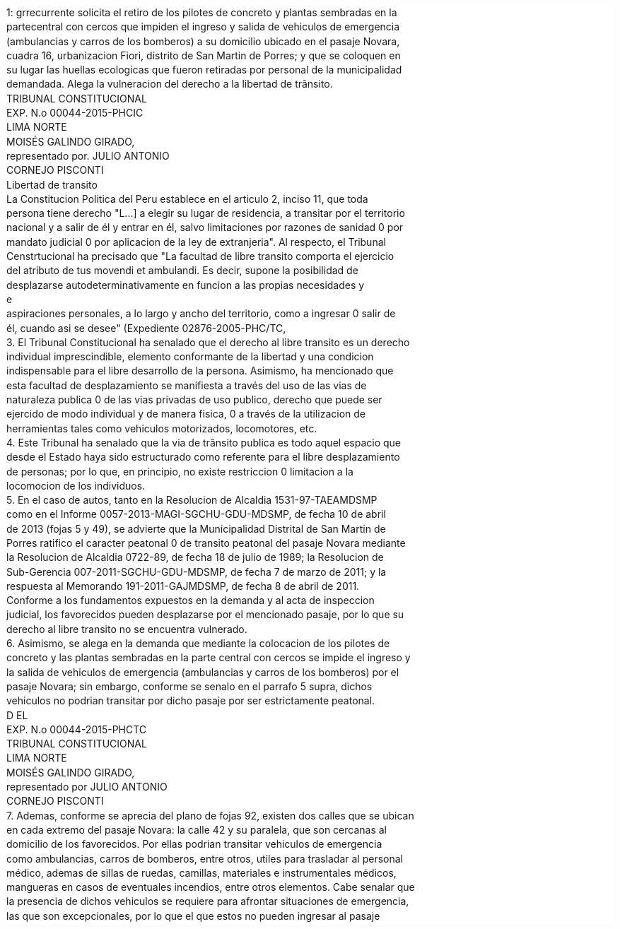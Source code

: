 1: grrecurrente solicita el retiro de los pilotes de concreto y plantas sembradas en la  
partecentral con cercos que impiden el ingreso y salida de vehiculos de emergencia  
(ambulancias y carros de los bomberos) a su domicilio ubicado en el pasaje Novara,  
cuadra 16, urbanizacion Fiori, distrito de San Martin de Porres; y que se coloquen en  
su lugar las huellas ecologicas que fueron retiradas por personal de la municipalidad  
demandada. Alega la vulneracion del derecho a la libertad de trânsito.  
TRIBUNAL CONSTITUCIONAL  
EXP. N.o 00044-2015-PHCIC  
LIMA NORTE  
MOISÉS GALINDO GIRADO,  
representado por. JULIO ANTONIO  
CORNEJO PISCONTI  
Libertad de transito  
La Constitucion Politica del Peru establece en el articulo 2, inciso 11, que toda  
persona tiene derecho "L...] a elegir su lugar de residencia, a transitar por el territorio  
nacional y a salir de él y entrar en él, salvo limitaciones por razones de sanidad 0 por  
mandato judicial 0 por aplicacion de la ley de extranjeria". Al respecto, el Tribunal  
Censtrtucional ha precisado que "La facultad de libre transito comporta el ejercicio  
del atributo de tus movendi et ambulandi. Es decir, supone la posibilidad de  
desplazarse autodeterminativamente en funcion a las propias necesidades y  
e  
aspiraciones personales, a lo largo y ancho del territorio, como a ingresar 0 salir de  
él, cuando asi se desee" (Expediente 02876-2005-PHC/TC,  
3. El Tribunal Constitucional ha senalado que el derecho al libre transito es un derecho  
individual imprescindible, elemento conformante de la libertad y una condicion  
indispensable para el libre desarrollo de la persona. Asimismo, ha mencionado que  
esta facultad de desplazamiento se manifiesta a través del uso de las vias de  
naturaleza publica 0 de las vias privadas de uso publico, derecho que puede ser  
ejercido de modo individual y de manera fisica, 0 a través de la utilizacion de  
herramientas tales como vehiculos motorizados, locomotores, etc.  
4. Este Tribunal ha senalado que la via de trânsito publica es todo aquel espacio que  
desde el Estado haya sido estructurado como referente para el libre desplazamiento  
de personas; por lo que, en principio, no existe restriccion 0 limitacion a la  
locomocion de los individuos.  
5. En el caso de autos, tanto en la Resolucion de Alcaldia 1531-97-TAEAMDSMP  
como en el Informe 0057-2013-MAGI-SGCHU-GDU-MDSMP, de fecha 10 de abril  
de 2013 (fojas 5 y 49), se advierte que la Municipalidad Distrital de San Martin de  
Porres ratifico el caracter peatonal 0 de transito peatonal del pasaje Novara mediante  
la Resolucion de Alcaldia 0722-89, de fecha 18 de julio de 1989; la Resolucion de  
Sub-Gerencia 007-2011-SGCHU-GDU-MDSMP, de fecha 7 de marzo de 2011; y la  
respuesta al Memorando 191-2011-GAJMDSMP, de fecha 8 de abril de 2011.  
Conforme a los fundamentos expuestos en la demanda y al acta de inspeccion  
judicial, los favorecidos pueden desplazarse por el mencionado pasaje, por lo que su  
derecho al libre transito no se encuentra vulnerado.  
6. Asimismo, se alega en la demanda que mediante la colocacion de los pilotes de  
concreto y las plantas sembradas en la parte central con cercos se impide el ingreso y  
la salida de vehiculos de emergencia (ambulancias y carros de los bomberos) por el  
pasaje Novara; sin embargo, conforme se senalo en el parrafo 5 supra, dichos  
vehiculos no podrian transitar por dicho pasaje por ser estrictamente peatonal.  
D EL  
EXP. N.o 00044-2015-PHCTC  
TRIBUNAL CONSTITUCIONAL  
LIMA NORTE  
MOISÉS GALINDO GIRADO,  
representado por JULIO ANTONIO  
CORNEJO PISCONTI  
7. Ademas, conforme se aprecia del plano de fojas 92, existen dos calles que se ubican  
en cada extremo del pasaje Novara: la calle 42 y su paralela, que son cercanas al  
domicilio de los favorecidos. Por ellas podrian transitar vehiculos de emergencia  
como ambulancias, carros de bomberos, entre otros, utiles para trasladar al personal  
médico, ademas de sillas de ruedas, camillas, materiales e instrumentales médicos,  
mangueras en casos de eventuales incendios, entre otros elementos. Cabe senalar que  
la presencia de dichos vehiculos se requiere para afrontar situaciones de emergencia,  
las que son excepcionales, por lo que el que estos no pueden ingresar al pasaje  